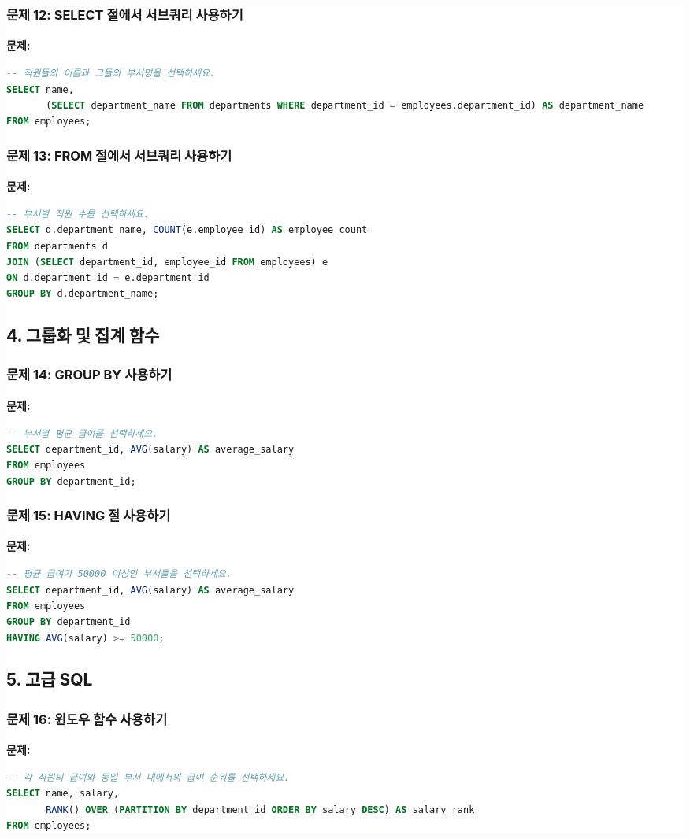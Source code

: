 ### 문제 12: SELECT 절에서 서브쿼리 사용하기
**문제:**
```sql
-- 직원들의 이름과 그들의 부서명을 선택하세요.
SELECT name, 
       (SELECT department_name FROM departments WHERE department_id = employees.department_id) AS department_name 
FROM employees;
```

### 문제 13: FROM 절에서 서브쿼리 사용하기
**문제:**
```sql
-- 부서별 직원 수를 선택하세요.
SELECT d.department_name, COUNT(e.employee_id) AS employee_count 
FROM departments d 
JOIN (SELECT department_id, employee_id FROM employees) e 
ON d.department_id = e.department_id 
GROUP BY d.department_name;
```

## 4. 그룹화 및 집계 함수
### 문제 14: GROUP BY 사용하기
**문제:**
```sql
-- 부서별 평균 급여를 선택하세요.
SELECT department_id, AVG(salary) AS average_salary 
FROM employees 
GROUP BY department_id;
```

### 문제 15: HAVING 절 사용하기
**문제:**
```sql
-- 평균 급여가 50000 이상인 부서들을 선택하세요.
SELECT department_id, AVG(salary) AS average_salary 
FROM employees 
GROUP BY department_id 
HAVING AVG(salary) >= 50000;
```

## 5. 고급 SQL
### 문제 16: 윈도우 함수 사용하기
**문제:**
```sql
-- 각 직원의 급여와 동일 부서 내에서의 급여 순위를 선택하세요.
SELECT name, salary, 
       RANK() OVER (PARTITION BY department_id ORDER BY salary DESC) AS salary_rank 
FROM employees;
```
